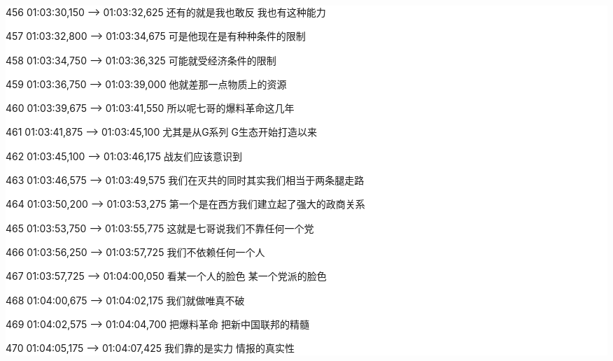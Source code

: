 456
01:03:30,150 –&gt; 01:03:32,625
还有的就是我也敢反 我也有这种能力
 
457
01:03:32,800 –&gt; 01:03:34,675
可是他现在是有种种条件的限制
 
458
01:03:34,750 –&gt; 01:03:36,325
可能就受经济条件的限制
 
459
01:03:36,750 –&gt; 01:03:39,000
他就差那一点物质上的资源
 
460
01:03:39,675 –&gt; 01:03:41,550
所以呢七哥的爆料革命这几年
 
461
01:03:41,875 –&gt; 01:03:45,100
尤其是从G系列 G生态开始打造以来
 
462
01:03:45,100 –&gt; 01:03:46,175
战友们应该意识到
 
463
01:03:46,575 –&gt; 01:03:49,575
我们在灭共的同时其实我们相当于两条腿走路
 
464
01:03:50,200 –&gt; 01:03:53,275
第一个是在西方我们建立起了强大的政商关系
 
465
01:03:53,750 –&gt; 01:03:55,775
这就是七哥说我们不靠任何一个党
 
466
01:03:56,250 –&gt; 01:03:57,725
我们不依赖任何一个人
 
467
01:03:57,725 –&gt; 01:04:00,050
看某一个人的脸色 某一个党派的脸色
 
468
01:04:00,675 –&gt; 01:04:02,175
我们就做唯真不破
 
469
01:04:02,575 –&gt; 01:04:04,700
把爆料革命 把新中国联邦的精髓
 
470
01:04:05,175 –&gt; 01:04:07,425
我们靠的是实力 情报的真实性
 